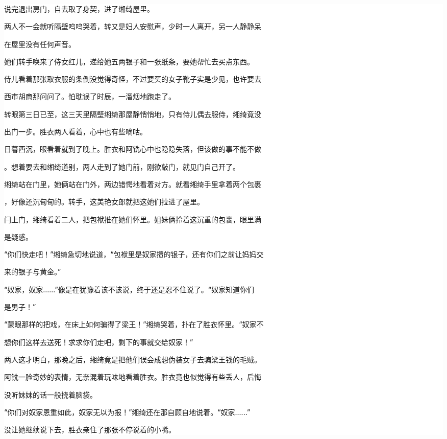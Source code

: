 

说完退出房门，自去取了身契，进了缃绮屋里。

两人不一会就听隔壁呜呜哭着，转又是妇人安慰声，少时一人离开，另一人静静呆

在屋里没有任何声音。



她们转手唤来了侍女红儿，递给她五两银子和一张纸条，要她帮忙去买点东西。



侍儿看着那张取衣服的条倒没觉得奇怪，不过要买的女子靴子实是少见，也许要去

西市胡商那问问了。怕耽误了时辰，一溜烟地跑走了。

转眼第三日已至，这三天里隔壁缃绮那屋静悄悄地，只有侍儿偶去服侍，缃绮竟没

出门一步。胜衣两人看着，心中也有些嘀咕。



日暮西沉，眼看着就到了晚上。胜衣和阿铣心中也隐隐失落，但该做的事不能不做

。想着要去和缃绮道别，两人走到了她门前，刚欲敲门，就见门自己开了。

缃绮站在门里，她俩站在门外，两边错愕地看着对方。就看缃绮手里拿着两个包裹

，好像还沉甸甸的。转手，这美艳女郎就把这她们拉进了屋里。



闩上门，缃绮看着二人，把包袱推在她们怀里。姐妹俩拎着这沉重的包裹，眼里满

是疑惑。



“你们快走吧！”缃绮急切地说道，“包袱里是奴家攒的银子，还有你们之前让妈妈交

来的银子与黄金。”

“奴家，奴家......”像是在犹豫着该不该说，终于还是忍不住说了。“奴家知道你们

是男子！”



“蒙眼那样的把戏，在床上如何骗得了梁王！”缃绮哭着，扑在了胜衣怀里。“奴家不

想你们这样去送死！求求你们走吧，剩下的事就交给奴家！”

两人这才明白，那晚之后，缃绮竟是把他们误会成想伪装女子去骗梁王钱的毛贼。





阿铣一脸奇妙的表情，无奈混着玩味地看着胜衣。胜衣竟也似觉得有些丢人，后悔

没听妹妹的话一般挠着脑袋。

“你们对奴家恩重如此，奴家无以为报！”缃绮还在那自顾自地说着。“奴家......”



没让她继续说下去，胜衣亲住了那张不停说着的小嘴。


